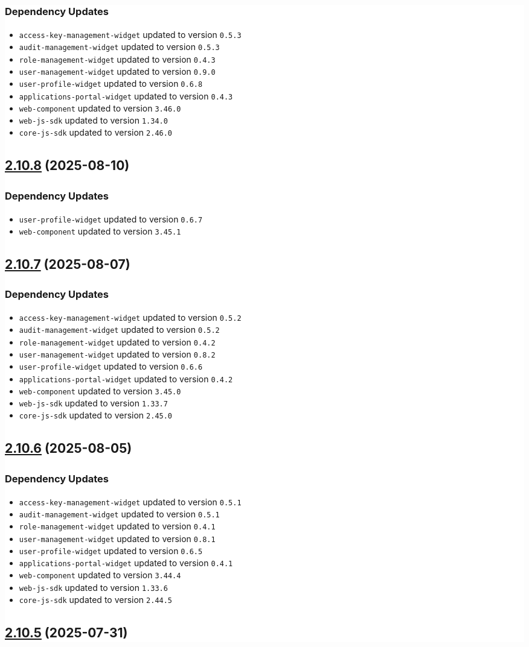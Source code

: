 ### Dependency Updates

* `access-key-management-widget` updated to version `0.5.3`
* `audit-management-widget` updated to version `0.5.3`
* `role-management-widget` updated to version `0.4.3`
* `user-management-widget` updated to version `0.9.0`
* `user-profile-widget` updated to version `0.6.8`
* `applications-portal-widget` updated to version `0.4.3`
* `web-component` updated to version `3.46.0`
* `web-js-sdk` updated to version `1.34.0`
* `core-js-sdk` updated to version `2.46.0`
## [2.10.8](https://github.com/descope/descope-js/compare/vue-sdk-2.10.7...vue-sdk-2.10.8) (2025-08-10)

### Dependency Updates

* `user-profile-widget` updated to version `0.6.7`
* `web-component` updated to version `3.45.1`
## [2.10.7](https://github.com/descope/descope-js/compare/vue-sdk-2.10.6...vue-sdk-2.10.7) (2025-08-07)

### Dependency Updates

* `access-key-management-widget` updated to version `0.5.2`
* `audit-management-widget` updated to version `0.5.2`
* `role-management-widget` updated to version `0.4.2`
* `user-management-widget` updated to version `0.8.2`
* `user-profile-widget` updated to version `0.6.6`
* `applications-portal-widget` updated to version `0.4.2`
* `web-component` updated to version `3.45.0`
* `web-js-sdk` updated to version `1.33.7`
* `core-js-sdk` updated to version `2.45.0`
## [2.10.6](https://github.com/descope/descope-js/compare/vue-sdk-2.10.5...vue-sdk-2.10.6) (2025-08-05)

### Dependency Updates

* `access-key-management-widget` updated to version `0.5.1`
* `audit-management-widget` updated to version `0.5.1`
* `role-management-widget` updated to version `0.4.1`
* `user-management-widget` updated to version `0.8.1`
* `user-profile-widget` updated to version `0.6.5`
* `applications-portal-widget` updated to version `0.4.1`
* `web-component` updated to version `3.44.4`
* `web-js-sdk` updated to version `1.33.6`
* `core-js-sdk` updated to version `2.44.5`
## [2.10.5](https://github.com/descope/descope-js/compare/vue-sdk-2.10.4...vue-sdk-2.10.5) (2025-07-31)
